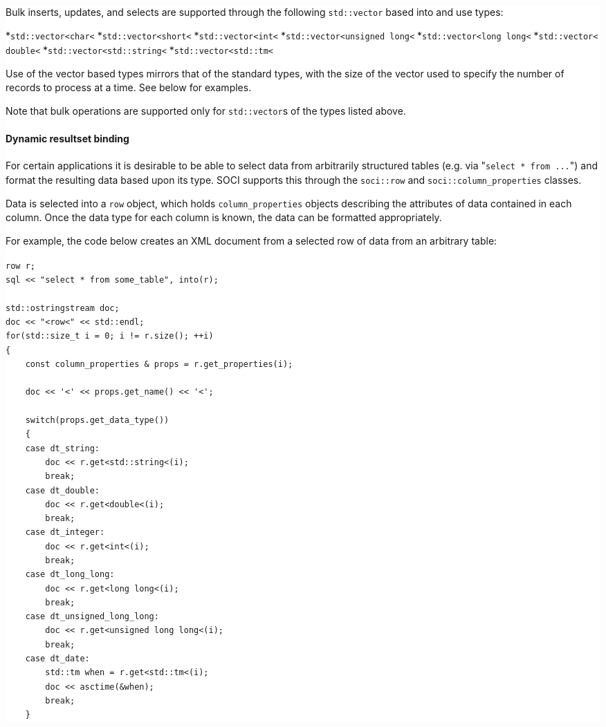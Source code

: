 Bulk inserts, updates, and selects are supported through the following `std::vector` based into and use types:

*`std::vector<char<`
*`std::vector<short<`
*`std::vector<int<`
*`std::vector<unsigned long<`
*`std::vector<long long<`
*`std::vector<double<`
*`std::vector<std::string<`
*`std::vector<std::tm<`

Use of the vector based types mirrors that of the standard types, with the size of the vector used to specify the number of records to process at a time. See below for examples.

Note that bulk operations are supported only for `std::vector`s of the types listed above.

#### <a name="dynamic"></a> Dynamic resultset binding

For certain applications it is desirable to be able to select data from arbitrarily structured tables (e.g. via "`select * from ...`") and format the resulting data based upon its type. SOCI supports this through the `soci::row` and `soci::column_properties` classes.

Data is selected into a `row` object, which holds `column_properties` objects describing
the attributes of data contained in each column. Once the data type for each column is known, the data can be formatted appropriately.

For example, the code below creates an XML document from a selected row of data from an arbitrary table:

    row r;
    sql << "select * from some_table", into(r);

    std::ostringstream doc;
    doc << "<row<" << std::endl;
    for(std::size_t i = 0; i != r.size(); ++i)
    {
        const column_properties & props = r.get_properties(i);

        doc << '<' << props.get_name() << '<';

        switch(props.get_data_type())
        {
        case dt_string:
            doc << r.get<std::string<(i);
            break;
        case dt_double:
            doc << r.get<double<(i);
            break;
        case dt_integer:
            doc << r.get<int<(i);
            break;
        case dt_long_long:
            doc << r.get<long long<(i);
            break;
        case dt_unsigned_long_long:
            doc << r.get<unsigned long long<(i);
            break;
        case dt_date:
            std::tm when = r.get<std::tm<(i);
            doc << asctime(&when);
            break;
        }
